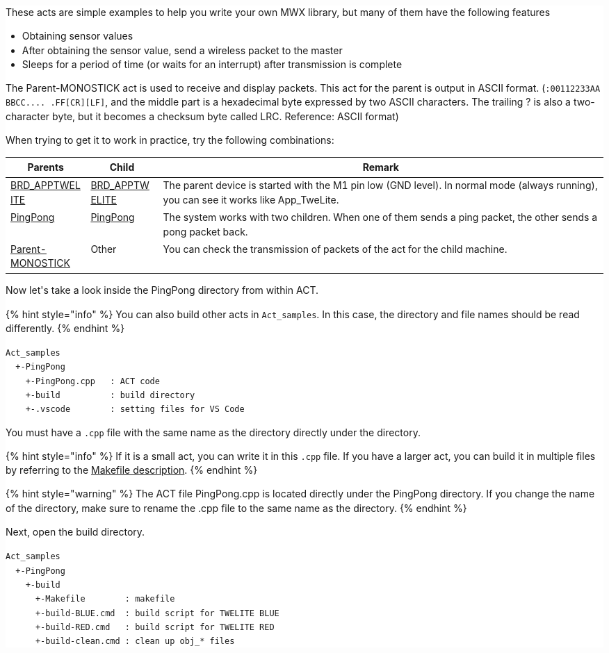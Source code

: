 These acts are simple examples to help you write your own MWX library, but many of them have the following features

* Obtaining sensor values
* After obtaining the sensor value, send a wireless packet to the master
* Sleeps for a period of time (or waits for an interrupt) after transmission is complete

The Parent-MONOSTICK act is used to receive and display packets. This act for the parent is output in ASCII format. (`:00112233AABBCC.... .FF[CR][LF]`, and the middle part is a hexadecimal byte expressed by two ASCII characters. The trailing ? is also a two-character byte, but it becomes a checksum byte called LRC. Reference: ASCII format)

When trying to get it to work in practice, try the following combinations:

| Parents                                                  | Child                                                 | Remark                                                                                                                                 |
| -------------------------------------------------------- | ----------------------------------------------------- | -------------------------------------------------------------------------------------------------------------------------------------- |
| [BRD\_APPTWELITE](../act\_samples/brd\_apptwelite.md)    | [BRD\_APPTWELITE](../act\_samples/brd\_apptwelite.md) | The parent device is started with the M1 pin low (GND level). In normal mode (always running), you can see it works like App\_TweLite. |
| [PingPong](../act\_samples/pingpong.md)                  | [PingPong](../act\_samples/pingpong.md)               | The system works with two children. When one of them sends a ping packet, the other sends a pong packet back.                          |
| [Parent-MONOSTICK](../act\_samples/parent\_monostick.md) | Other                                                 | You can check the transmission of packets of the act for the child machine.                                                            |



Now let's take a look inside the PingPong directory from within ACT.

{% hint style="info" %}
You can also build other acts in `Act_samples`. In this case, the directory and file names should be read differently.
{% endhint %}

```
Act_samples
  +-PingPong
    +-PingPong.cpp   : ACT code
    +-build          : build directory
    +-.vscode        : setting files for VS Code
```

You must have a `.cpp` file with the same name as the directory directly under the directory.

{% hint style="info" %}
If it is a small act, you can write it in this `.cpp` file. If you have a larger act, you can build it in multiple files by referring to the [Makefile description](makefile.md).
{% endhint %}

{% hint style="warning" %}
The ACT file PingPong.cpp is located directly under the PingPong directory. If you change the name of the directory, make sure to rename the .cpp file to the same name as the directory.
{% endhint %}



Next, open the build directory.

```
Act_samples
  +-PingPong
    +-build
      +-Makefile        : makefile
      +-build-BLUE.cmd  : build script for TWELITE BLUE
      +-build-RED.cmd   : build script for TWELITE RED
      +-build-clean.cmd : clean up obj_* files
```
